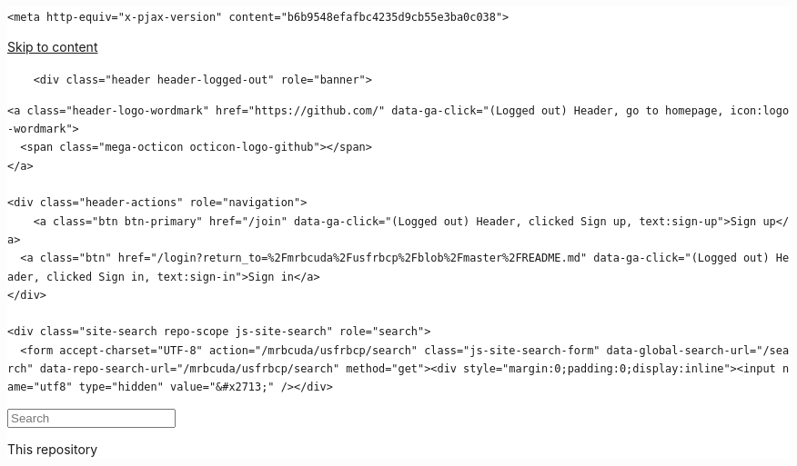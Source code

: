     


    <meta http-equiv="x-pjax-version" content="b6b9548efafbc4235d9cb55e3ba0c038">

      
  <meta name="description" content="usfrbcp - US Federal Reserve Bank Commercial Paper">
  <meta name="go-import" content="github.com/mrbcuda/usfrbcp git https://github.com/mrbcuda/usfrbcp.git">

  <meta content="1179104" name="octolytics-dimension-user_id" /><meta content="mrbcuda" name="octolytics-dimension-user_login" /><meta content="26142280" name="octolytics-dimension-repository_id" /><meta content="mrbcuda/usfrbcp" name="octolytics-dimension-repository_nwo" /><meta content="true" name="octolytics-dimension-repository_public" /><meta content="false" name="octolytics-dimension-repository_is_fork" /><meta content="26142280" name="octolytics-dimension-repository_network_root_id" /><meta content="mrbcuda/usfrbcp" name="octolytics-dimension-repository_network_root_nwo" />
  <link href="https://github.com/mrbcuda/usfrbcp/commits/master.atom" rel="alternate" title="Recent Commits to usfrbcp:master" type="application/atom+xml">

  </head>


  <body class="logged_out  env-production  vis-public page-blob">
    <a href="#start-of-content" tabindex="1" class="accessibility-aid js-skip-to-content">Skip to content</a>
    <div class="wrapper">
      
      
      


        
        <div class="header header-logged-out" role="banner">
  <div class="container clearfix">

    <a class="header-logo-wordmark" href="https://github.com/" data-ga-click="(Logged out) Header, go to homepage, icon:logo-wordmark">
      <span class="mega-octicon octicon-logo-github"></span>
    </a>

    <div class="header-actions" role="navigation">
        <a class="btn btn-primary" href="/join" data-ga-click="(Logged out) Header, clicked Sign up, text:sign-up">Sign up</a>
      <a class="btn" href="/login?return_to=%2Fmrbcuda%2Fusfrbcp%2Fblob%2Fmaster%2FREADME.md" data-ga-click="(Logged out) Header, clicked Sign in, text:sign-in">Sign in</a>
    </div>

    <div class="site-search repo-scope js-site-search" role="search">
      <form accept-charset="UTF-8" action="/mrbcuda/usfrbcp/search" class="js-site-search-form" data-global-search-url="/search" data-repo-search-url="/mrbcuda/usfrbcp/search" method="get"><div style="margin:0;padding:0;display:inline"><input name="utf8" type="hidden" value="&#x2713;" /></div>
  <input type="text"
    class="js-site-search-field is-clearable"
    data-hotkey="s"
    name="q"
    placeholder="Search"
    data-global-scope-placeholder="Search GitHub"
    data-repo-scope-placeholder="Search"
    tabindex="1"
    autocapitalize="off">
  <div class="scope-badge">This repository</div>
</form>
    </div>
